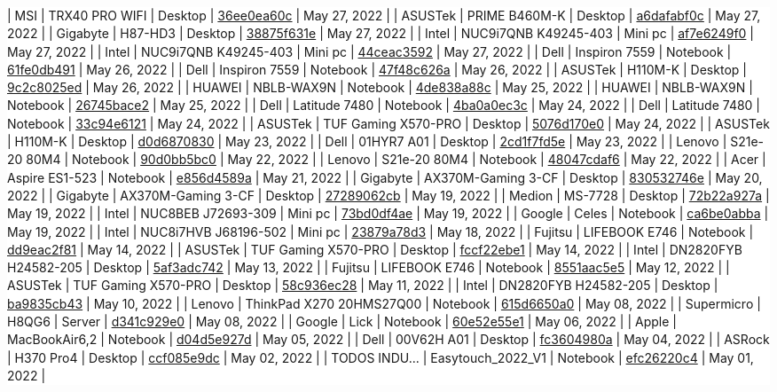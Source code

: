 | MSI           | TRX40 PRO WIFI              | Desktop     | [36ee0ea60c](https://linux-hardware.org/?probe=36ee0ea60c) | May 27, 2022 |
| ASUSTek       | PRIME B460M-K               | Desktop     | [a6dafabf0c](https://linux-hardware.org/?probe=a6dafabf0c) | May 27, 2022 |
| Gigabyte      | H87-HD3                     | Desktop     | [38875f631e](https://linux-hardware.org/?probe=38875f631e) | May 27, 2022 |
| Intel         | NUC9i7QNB K49245-403        | Mini pc     | [af7e6249f0](https://linux-hardware.org/?probe=af7e6249f0) | May 27, 2022 |
| Intel         | NUC9i7QNB K49245-403        | Mini pc     | [44ceac3592](https://linux-hardware.org/?probe=44ceac3592) | May 27, 2022 |
| Dell          | Inspiron 7559               | Notebook    | [61fe0db491](https://linux-hardware.org/?probe=61fe0db491) | May 26, 2022 |
| Dell          | Inspiron 7559               | Notebook    | [47f48c626a](https://linux-hardware.org/?probe=47f48c626a) | May 26, 2022 |
| ASUSTek       | H110M-K                     | Desktop     | [9c2c8025ed](https://linux-hardware.org/?probe=9c2c8025ed) | May 26, 2022 |
| HUAWEI        | NBLB-WAX9N                  | Notebook    | [4de838a88c](https://linux-hardware.org/?probe=4de838a88c) | May 25, 2022 |
| HUAWEI        | NBLB-WAX9N                  | Notebook    | [26745bace2](https://linux-hardware.org/?probe=26745bace2) | May 25, 2022 |
| Dell          | Latitude 7480               | Notebook    | [4ba0a0ec3c](https://linux-hardware.org/?probe=4ba0a0ec3c) | May 24, 2022 |
| Dell          | Latitude 7480               | Notebook    | [33c94e6121](https://linux-hardware.org/?probe=33c94e6121) | May 24, 2022 |
| ASUSTek       | TUF Gaming X570-PRO         | Desktop     | [5076d170e0](https://linux-hardware.org/?probe=5076d170e0) | May 24, 2022 |
| ASUSTek       | H110M-K                     | Desktop     | [d0d6870830](https://linux-hardware.org/?probe=d0d6870830) | May 23, 2022 |
| Dell          | 01HYR7 A01                  | Desktop     | [2cd1f7fd5e](https://linux-hardware.org/?probe=2cd1f7fd5e) | May 23, 2022 |
| Lenovo        | S21e-20 80M4                | Notebook    | [90d0bb5bc0](https://linux-hardware.org/?probe=90d0bb5bc0) | May 22, 2022 |
| Lenovo        | S21e-20 80M4                | Notebook    | [48047cdaf6](https://linux-hardware.org/?probe=48047cdaf6) | May 22, 2022 |
| Acer          | Aspire ES1-523              | Notebook    | [e856d4589a](https://linux-hardware.org/?probe=e856d4589a) | May 21, 2022 |
| Gigabyte      | AX370M-Gaming 3-CF          | Desktop     | [830532746e](https://linux-hardware.org/?probe=830532746e) | May 20, 2022 |
| Gigabyte      | AX370M-Gaming 3-CF          | Desktop     | [27289062cb](https://linux-hardware.org/?probe=27289062cb) | May 19, 2022 |
| Medion        | MS-7728                     | Desktop     | [72b22a927a](https://linux-hardware.org/?probe=72b22a927a) | May 19, 2022 |
| Intel         | NUC8BEB J72693-309          | Mini pc     | [73bd0df4ae](https://linux-hardware.org/?probe=73bd0df4ae) | May 19, 2022 |
| Google        | Celes                       | Notebook    | [ca6be0abba](https://linux-hardware.org/?probe=ca6be0abba) | May 19, 2022 |
| Intel         | NUC8i7HVB J68196-502        | Mini pc     | [23879a78d3](https://linux-hardware.org/?probe=23879a78d3) | May 18, 2022 |
| Fujitsu       | LIFEBOOK E746               | Notebook    | [dd9eac2f81](https://linux-hardware.org/?probe=dd9eac2f81) | May 14, 2022 |
| ASUSTek       | TUF Gaming X570-PRO         | Desktop     | [fccf22ebe1](https://linux-hardware.org/?probe=fccf22ebe1) | May 14, 2022 |
| Intel         | DN2820FYB H24582-205        | Desktop     | [5af3adc742](https://linux-hardware.org/?probe=5af3adc742) | May 13, 2022 |
| Fujitsu       | LIFEBOOK E746               | Notebook    | [8551aac5e5](https://linux-hardware.org/?probe=8551aac5e5) | May 12, 2022 |
| ASUSTek       | TUF Gaming X570-PRO         | Desktop     | [58c936ec28](https://linux-hardware.org/?probe=58c936ec28) | May 11, 2022 |
| Intel         | DN2820FYB H24582-205        | Desktop     | [ba9835cb43](https://linux-hardware.org/?probe=ba9835cb43) | May 10, 2022 |
| Lenovo        | ThinkPad X270 20HMS27Q00    | Notebook    | [615d6650a0](https://linux-hardware.org/?probe=615d6650a0) | May 08, 2022 |
| Supermicro    | H8QG6                       | Server      | [d341c929e0](https://linux-hardware.org/?probe=d341c929e0) | May 08, 2022 |
| Google        | Lick                        | Notebook    | [60e52e55e1](https://linux-hardware.org/?probe=60e52e55e1) | May 06, 2022 |
| Apple         | MacBookAir6,2               | Notebook    | [d04d5e927d](https://linux-hardware.org/?probe=d04d5e927d) | May 05, 2022 |
| Dell          | 00V62H A01                  | Desktop     | [fc3604980a](https://linux-hardware.org/?probe=fc3604980a) | May 04, 2022 |
| ASRock        | H370 Pro4                   | Desktop     | [ccf085e9dc](https://linux-hardware.org/?probe=ccf085e9dc) | May 02, 2022 |
| TODOS INDU... | Easytouch_2022_V1           | Notebook    | [efc26220c4](https://linux-hardware.org/?probe=efc26220c4) | May 01, 2022 |